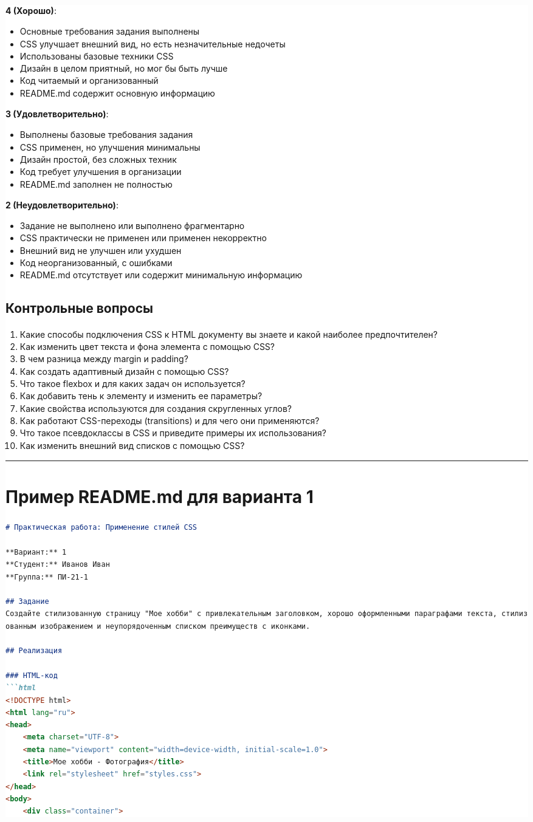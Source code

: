 **4 (Хорошо)**:
- Основные требования задания выполнены
- CSS улучшает внешний вид, но есть незначительные недочеты
- Использованы базовые техники CSS
- Дизайн в целом приятный, но мог бы быть лучше
- Код читаемый и организованный
- README.md содержит основную информацию

**3 (Удовлетворительно)**:
- Выполнены базовые требования задания
- CSS применен, но улучшения минимальны
- Дизайн простой, без сложных техник
- Код требует улучшения в организации
- README.md заполнен не полностью

**2 (Неудовлетворительно)**:
- Задание не выполнено или выполнено фрагментарно
- CSS практически не применен или применен некорректно
- Внешний вид не улучшен или ухудшен
- Код неорганизованный, с ошибками
- README.md отсутствует или содержит минимальную информацию

## Контрольные вопросы

1. Какие способы подключения CSS к HTML документу вы знаете и какой наиболее предпочтителен?
2. Как изменить цвет текста и фона элемента с помощью CSS?
3. В чем разница между margin и padding?
4. Как создать адаптивный дизайн с помощью CSS?
5. Что такое flexbox и для каких задач он используется?
6. Как добавить тень к элементу и изменить ее параметры?
7. Какие свойства используются для создания скругленных углов?
8. Как работают CSS-переходы (transitions) и для чего они применяются?
9. Что такое псевдоклассы в CSS и приведите примеры их использования?
10. Как изменить внешний вид списков с помощью CSS?

---

# Пример README.md для варианта 1

```markdown
# Практическая работа: Применение стилей CSS

**Вариант:** 1
**Студент:** Иванов Иван  
**Группа:** ПИ-21-1

## Задание
Создайте стилизованную страницу "Мое хобби" с привлекательным заголовком, хорошо оформленными параграфами текста, стилизованным изображением и неупорядоченным списком преимуществ с иконками.

## Реализация

### HTML-код
```html
<!DOCTYPE html>
<html lang="ru">
<head>
    <meta charset="UTF-8">
    <meta name="viewport" content="width=device-width, initial-scale=1.0">
    <title>Мое хобби - Фотография</title>
    <link rel="stylesheet" href="styles.css">
</head>
<body>
    <div class="container">
```